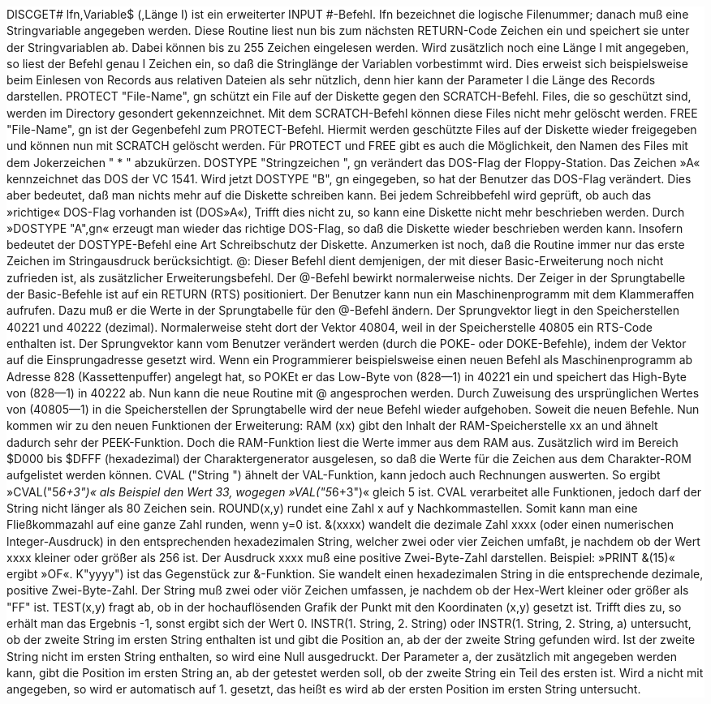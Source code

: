 DISCGET# lfn,Variable$ (,Länge I) ist ein erweiterter INPUT #-Befehl. Ifn bezeichnet die logische Filenummer; danach muß eine Stringvariable angegeben werden. Diese Routine liest nun bis zum nächsten RETURN-Code Zeichen ein und speichert sie unter der Stringvariablen ab. Dabei können bis zu 255 Zeichen eingelesen werden. Wird zusätzlich noch eine Länge I mit angegeben, so liest der Befehl genau I Zeichen ein, so daß die Stringlänge der Variablen vorbestimmt wird. Dies erweist sich beispielsweise beim Einlesen von Records aus relativen Dateien als sehr nützlich, denn hier kann der Parameter I die Länge des Records darstellen.
PROTECT "File-Name", gn schützt ein File auf der Diskette gegen den SCRATCH-Befehl. Files, die so geschützt sind, werden im Directory gesondert gekennzeichnet. Mit dem SCRATCH-Befehl können diese Files nicht mehr gelöscht werden.
FREE "File-Name", gn ist der Gegenbefehl zum PROTECT-Befehl. Hiermit werden geschützte Files auf der Diskette wieder freigegeben und können nun mit SCRATCH gelöscht werden. Für PROTECT und FREE gibt es auch die Möglichkeit, den Namen des Files mit dem Jokerzeichen " * " abzukürzen.
DOSTYPE "Stringzeichen ", gn verändert das DOS-Flag der Floppy-Station. Das Zeichen »A« kennzeichnet das DOS der VC 1541. Wird jetzt DOSTYPE "B", gn eingegeben, so hat der Benutzer das DOS-Flag verändert. Dies aber bedeutet,
daß man nichts mehr auf die Diskette schreiben kann. Bei jedem Schreibbefehl wird geprüft, ob auch das »richtige« DOS-Flag vorhanden ist (DOS»A«), Trifft dies nicht zu, so kann eine Diskette nicht mehr beschrieben werden. Durch »DOSTYPE "A",gn« erzeugt man wieder das richtige DOS-Flag, so daß die Diskette wieder beschrieben werden kann. Insofern bedeutet der DOSTYPE-Befehl eine Art Schreibschutz der Diskette. Anzumerken ist noch, daß die Routine immer nur das erste Zeichen im Stringausdruck berücksichtigt.
@: Dieser Befehl dient demjenigen, der mit dieser Basic-Erweiterung noch nicht zufrieden ist, als zusätzlicher Erweiterungsbefehl. Der @-Befehl bewirkt normalerweise nichts. Der Zeiger in der Sprungtabelle der Basic-Befehle ist auf ein RETURN (RTS) positioniert. Der Benutzer kann nun ein Maschinenprogramm mit dem Klammeraffen aufrufen. Dazu muß er die Werte in der Sprungtabelle für den @-Befehl ändern. Der Sprungvektor liegt in den Speicherstellen 40221 und 40222 (dezimal). Normalerweise steht dort der Vektor 40804, weil in der Speicherstelle 40805 ein RTS-Code enthalten ist. Der Sprungvektor kann vom Benutzer verändert werden (durch die POKE- oder DOKE-Befehle), indem der Vektor auf die Einsprungadresse gesetzt wird. Wenn ein Programmierer beispielsweise einen neuen Befehl als Maschinenprogramm ab Adresse 828 (Kassettenpuffer) angelegt hat, so POKEt er das Low-Byte von (828—1) in 40221 ein und speichert das High-Byte von (828—1) in 40222 ab. Nun kann die neue Routine mit @ angesprochen werden. Durch Zuweisung des ursprünglichen Wertes von (40805—1) in die Speicherstellen der Sprungtabelle wird der neue Befehl wieder aufgehoben.
Soweit die neuen Befehle. Nun kommen wir zu den neuen Funktionen der Erweiterung:
RAM (xx) gibt den Inhalt der RAM-Speicherstelle xx an und ähnelt dadurch sehr der PEEK-Funktion. Doch die RAM-Funktion liest die Werte immer aus dem RAM aus. Zusätzlich wird im Bereich $D000 bis $DFFF (hexadezimal) der Charaktergenerator ausgelesen, so daß die Werte für die Zeichen aus dem Charakter-ROM aufgelistet werden können.
CVAL ("String ") ähnelt der VAL-Funktion, kann jedoch auch Rechnungen auswerten. So ergibt »CVAL("5*6+3")« als Beispiel den Wert 33, wogegen »VAL("5*6+3")« gleich 5 ist. CVAL verarbeitet alle Funktionen, jedoch darf der String nicht länger als 80 Zeichen sein.
ROUND(x,y) rundet eine Zahl x auf y Nachkommastellen. Somit kann man eine Fließkommazahl auf eine ganze Zahl runden, wenn y=0 ist.
&(xxxx) wandelt die dezimale Zahl xxxx (oder einen numerischen lnteger-Ausdruck) in den entsprechenden hexadezimalen String, welcher zwei oder vier Zeichen umfaßt, je nachdem ob der Wert xxxx kleiner oder größer als 256 ist. Der Ausdruck xxxx muß eine positive Zwei-Byte-Zahl darstellen. Beispiel: »PRINT &(15)« ergibt »OF«.
K"yyyy") ist das Gegenstück zur &-Funktion. Sie wandelt einen hexadezimalen String in die entsprechende dezimale, positive Zwei-Byte-Zahl. Der String muß zwei oder viör Zeichen umfassen, je nachdem ob der Hex-Wert kleiner oder größer als "FF" ist.
TEST(x,y) fragt ab, ob in der hochauflösenden Grafik der Punkt mit den Koordinaten (x,y) gesetzt ist. Trifft dies zu, so erhält man das Ergebnis -1, sonst ergibt sich der Wert 0.
INSTR(1. String, 2. String) oder INSTR(1. String, 2. String, a) untersucht, ob der zweite String im ersten String enthalten ist und gibt die Position an, ab der der zweite String gefunden wird. Ist der zweite String nicht im ersten String enthalten, so wird eine Null ausgedruckt. Der Parameter a, der zusätzlich mit angegeben werden kann, gibt die Position im ersten String an, ab der getestet werden soll, ob der zweite String ein Teil des ersten ist. Wird a nicht mit angegeben, so wird er automatisch auf 1. gesetzt, das heißt es wird ab der ersten Position im ersten String untersucht.

